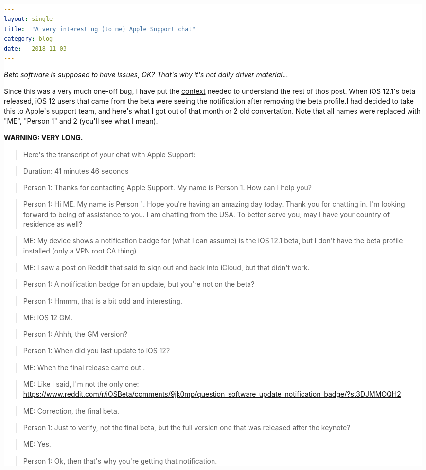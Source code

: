 ```yaml
---
layout: single
title:  "A very interesting (to me) Apple Support chat"
category: blog
date:   2018-11-03
---
```


*Beta software is supposed to have issues, OK? That's why it's not daily driver material...*



Since this was a very much one-off bug, I have put the [context](https://www.reddit.com/r/iOSBeta/comments/9jk0mp/question_software_update_notification_badge/) needed to understand the rest of thos post. When iOS 12.1's beta released, iOS 12 users that came from the beta were seeing the notification after removing the beta profile.I had decided to take this to Apple's support team, and here's what I got out of that month or 2 old convertation. Note that all names were replaced with "ME", "Person 1" and 2 (you'll see what I mean).

**WARNING: VERY LONG.**

> Here's the transcript of your chat with Apple Support:

> Duration: 41 minutes 46 seconds

> Person 1: Thanks for contacting Apple Support. My name is Person 1. How can I help you?

> Person 1: Hi ME. My name is Person 1. Hope you're having an amazing day today. Thank you for chatting in. I'm looking forward to being of assistance to you. I am chatting from the USA. To better serve you, may I have your country of residence as well?

> ME: My device shows a notification badge for (what I can assume) is the iOS 12.1 beta, but I don't have the beta profile installed (only a VPN root CA thing).

> ME: I saw a post on Reddit that said to sign out and back into iCloud, but that didn't work.

> Person 1: A notification badge for an update, but you're not on the beta?

> Person 1: Hmmm, that is a bit odd and interesting.

> ME: iOS 12 GM.

> Person 1: Ahhh, the GM version?

> Person 1: When did you last update to iOS 12?

> ME: When the final release came out..

> ME: Like I said, I'm not the only one: https://www.reddit.com/r/iOSBeta/comments/9jk0mp/question_software_update_notification_badge/?st3DJMMOQH2

> ME: Correction, the final beta.

> Person 1: Just to verify, not the final beta, but the full version one that was released after the keynote?

> ME: Yes.

> Person 1: Ok, then that's why you're getting that notification.

